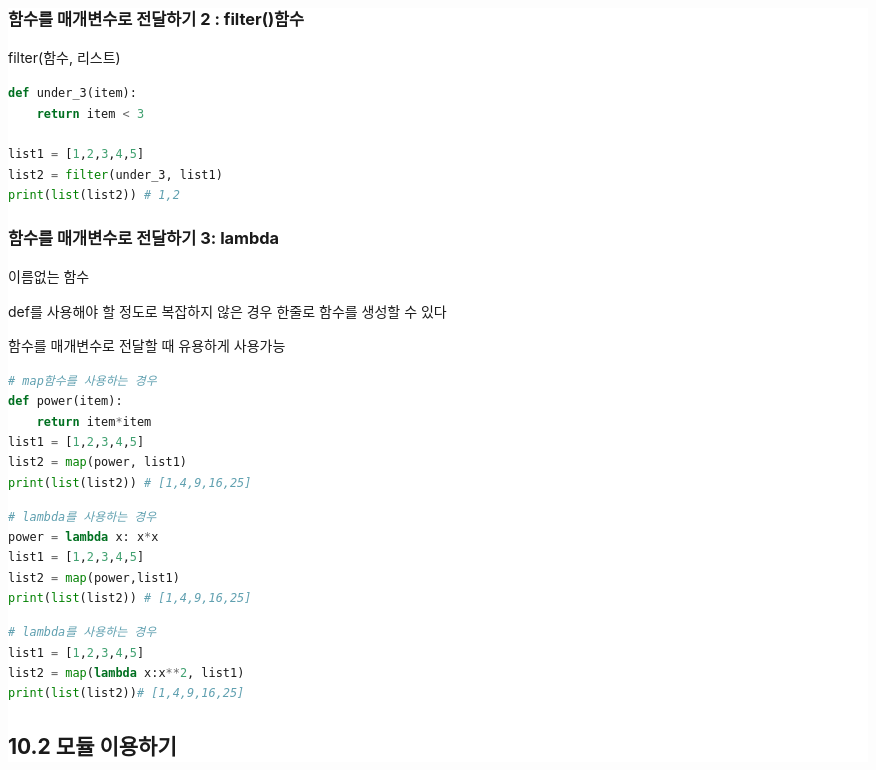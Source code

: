 

### 함수를 매개변수로 전달하기 2 : filter()함수

filter(함수, 리스트)

```python
def under_3(item):
	return item < 3

list1 = [1,2,3,4,5]
list2 = filter(under_3, list1)
print(list(list2)) # 1,2
```



### 함수를 매개변수로 전달하기 3: lambda

이름없는 함수

def를 사용해야 할 정도로 복잡하지 않은 경우 한줄로 함수를 생성할 수 있다

함수를 매개변수로 전달할 때 유용하게 사용가능

```python
# map함수를 사용하는 경우
def power(item):
	return item*item
list1 = [1,2,3,4,5]
list2 = map(power, list1)
print(list(list2)) # [1,4,9,16,25]
```



~~~python
# lambda를 사용하는 경우
power = lambda x: x*x
list1 = [1,2,3,4,5]
list2 = map(power,list1)
print(list(list2)) # [1,4,9,16,25]
~~~



~~~python
# lambda를 사용하는 경우
list1 = [1,2,3,4,5]
list2 = map(lambda x:x**2, list1)
print(list(list2))# [1,4,9,16,25]
~~~





## 10.2 모듈 이용하기


